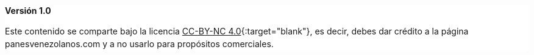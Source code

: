 __Versión 1.0__

Este contenido se comparte bajo la licencia [CC-BY-NC 4.0](https://creativecommons.org/licenses/by-nc/4.0/deed.es){:target="blank"}, es decir, debes dar crédito a la página panesvenezolanos.com y a no usarlo para propósitos comerciales.

[@hazpanencasa]: https://www.instagram.com/hazpanencasa
[@1painalafois]: https://www.instagram.com/1painalafois
[@dunitasbakery]: https://www.instagram.com/dunitasbakery
[@farinaelievito]: https://www.instagram.com/farinaelievito
[@algosevaacocinar]: https://www.instagram.com/algosevaacocinar
[Instituto Europeo del PAN]: https://escuelaiepan.com/
[Trina Arocha]: https://www.instagram.com/trinaarocha
[Grupo Académico Panadero y Pastelero de Venezuela]: https://gappvzla.com/
[@miropopic]:https://www.instagram.com/miropopiceditor
[Joanther Guacarán]: https://instagram.com/lamamideamy/
[Chef Laszlo Gyomrey]: https://www.youtube.com/@Mirecetadepancom
[Panadero Artesanal]: https://www.instagram.com/panadero_artesanal
[William Tse]: https://www.instagram.com/taosbaker

[^1]: Soy Panadero, un homenaje a los artesanos del pan en venezuela, Adriana Gibbs.
